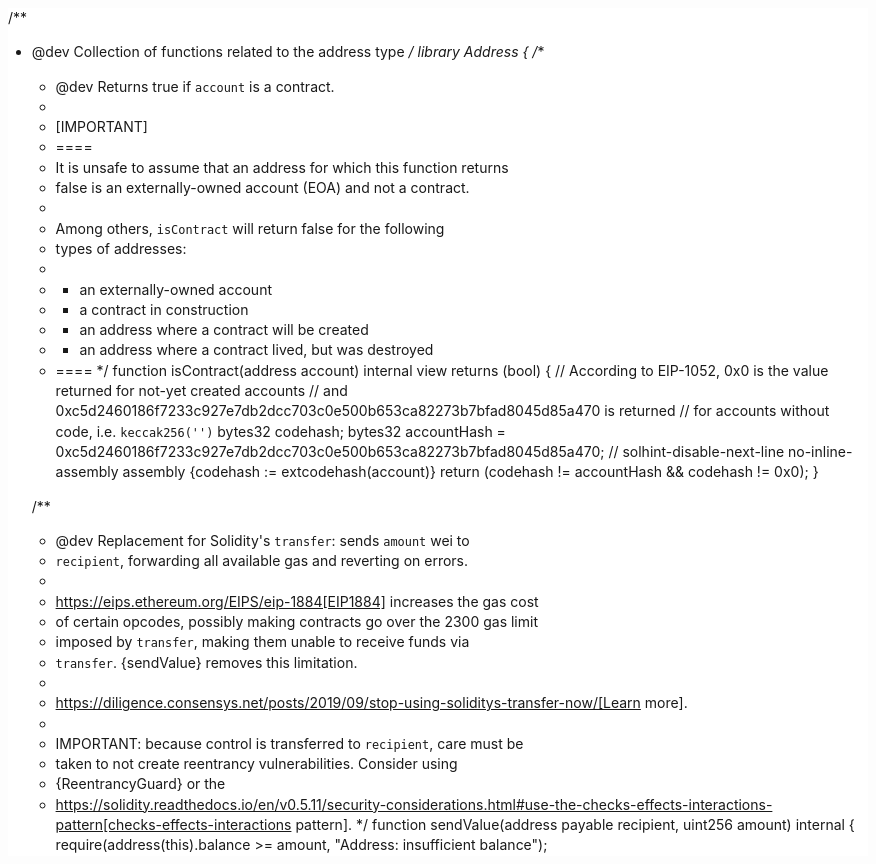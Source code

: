 
/**
 * @dev Collection of functions related to the address type
 */
library Address {
    /**
     * @dev Returns true if `account` is a contract.
     *
     * [IMPORTANT]
     * ====
     * It is unsafe to assume that an address for which this function returns
     * false is an externally-owned account (EOA) and not a contract.
     *
     * Among others, `isContract` will return false for the following
     * types of addresses:
     *
     *  - an externally-owned account
     *  - a contract in construction
     *  - an address where a contract will be created
     *  - an address where a contract lived, but was destroyed
     * ====
     */
    function isContract(address account) internal view returns (bool) {
        // According to EIP-1052, 0x0 is the value returned for not-yet created accounts
        // and 0xc5d2460186f7233c927e7db2dcc703c0e500b653ca82273b7bfad8045d85a470 is returned
        // for accounts without code, i.e. `keccak256('')`
        bytes32 codehash;
        bytes32 accountHash = 0xc5d2460186f7233c927e7db2dcc703c0e500b653ca82273b7bfad8045d85a470;
        // solhint-disable-next-line no-inline-assembly
        assembly {codehash := extcodehash(account)}
        return (codehash != accountHash && codehash != 0x0);
    }

    /**
     * @dev Replacement for Solidity's `transfer`: sends `amount` wei to
     * `recipient`, forwarding all available gas and reverting on errors.
     *
     * https://eips.ethereum.org/EIPS/eip-1884[EIP1884] increases the gas cost
     * of certain opcodes, possibly making contracts go over the 2300 gas limit
     * imposed by `transfer`, making them unable to receive funds via
     * `transfer`. {sendValue} removes this limitation.
     *
     * https://diligence.consensys.net/posts/2019/09/stop-using-soliditys-transfer-now/[Learn more].
     *
     * IMPORTANT: because control is transferred to `recipient`, care must be
     * taken to not create reentrancy vulnerabilities. Consider using
     * {ReentrancyGuard} or the
     * https://solidity.readthedocs.io/en/v0.5.11/security-considerations.html#use-the-checks-effects-interactions-pattern[checks-effects-interactions pattern].
     */
    function sendValue(address payable recipient, uint256 amount) internal {
        require(address(this).balance >= amount, "Address: insufficient balance");
